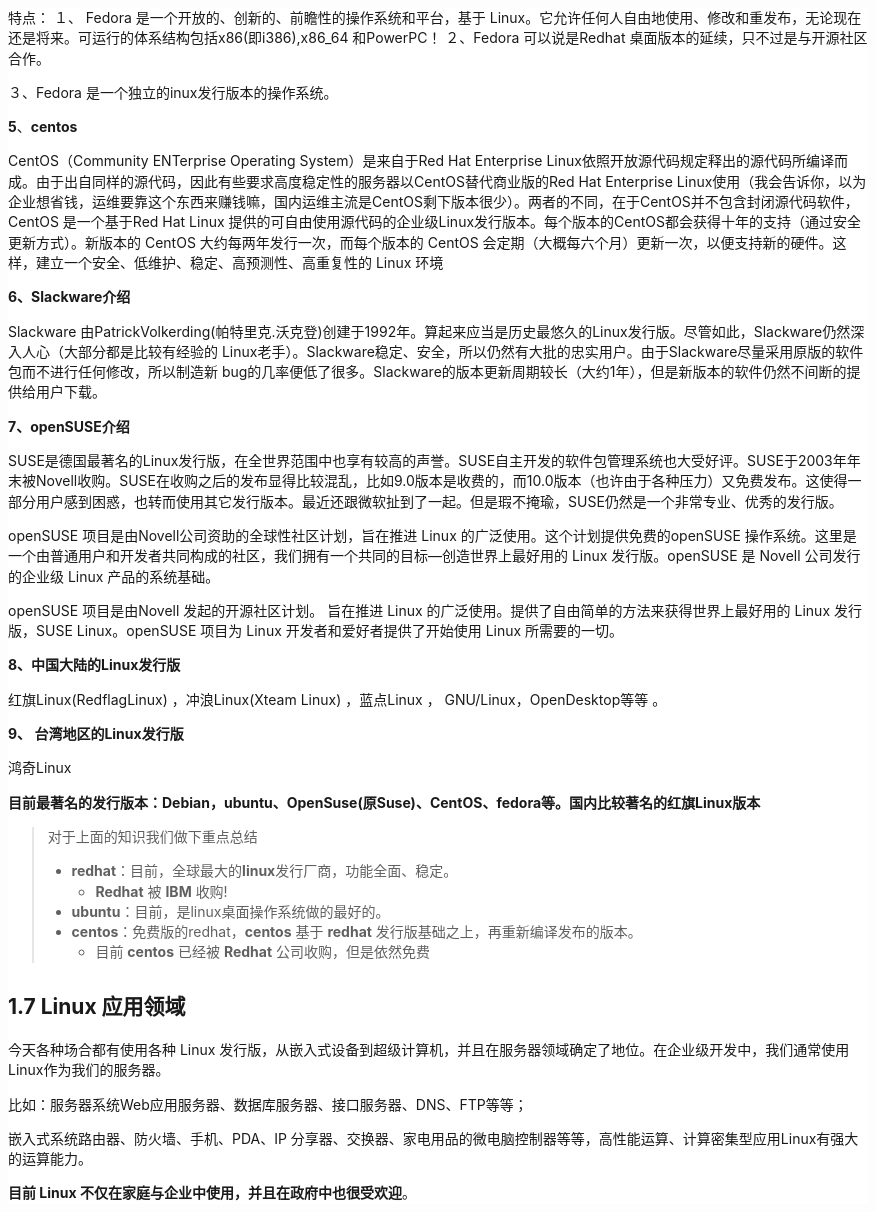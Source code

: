 特点：
１、 Fedora 是一个开放的、创新的、前瞻性的操作系统和平台，基于 Linux。它允许任何人自由地使用、修改和重发布，无论现在还是将来。可运行的体系结构包括x86(即i386),x86_64 和PowerPC！
２、Fedora 可以说是Redhat 桌面版本的延续，只不过是与开源社区合作。

３、Fedora 是一个独立的inux发行版本的操作系统。

**5**、**centos**

CentOS（Community ENTerprise Operating System）是来自于Red Hat Enterprise Linux依照开放源代码规定释出的源代码所编译而成。由于出自同样的源代码，因此有些要求高度稳定性的服务器以CentOS替代商业版的Red Hat Enterprise Linux使用（我会告诉你，以为企业想省钱，运维要靠这个东西来赚钱嘛，国内运维主流是CentOS剩下版本很少）。两者的不同，在于CentOS并不包含封闭源代码软件，CentOS 是一个基于Red Hat Linux 提供的可自由使用源代码的企业级Linux发行版本。每个版本的CentOS都会获得十年的支持（通过安全更新方式）。新版本的 CentOS 大约每两年发行一次，而每个版本的 CentOS 会定期（大概每六个月）更新一次，以便支持新的硬件。这样，建立一个安全、低维护、稳定、高预测性、高重复性的 Linux 环境

**6、Slackware介绍**

Slackware 由PatrickVolkerding(帕特里克.沃克登)创建于1992年。算起来应当是历史最悠久的Linux发行版。尽管如此，Slackware仍然深入人心（大部分都是比较有经验的 Linux老手）。Slackware稳定、安全，所以仍然有大批的忠实用户。由于Slackware尽量采用原版的软件包而不进行任何修改，所以制造新 bug的几率便低了很多。Slackware的版本更新周期较长（大约1年），但是新版本的软件仍然不间断的提供给用户下载。

**7、openSUSE介绍**

SUSE是德国最著名的Linux发行版，在全世界范围中也享有较高的声誉。SUSE自主开发的软件包管理系统也大受好评。SUSE于2003年年末被Novell收购。SUSE在收购之后的发布显得比较混乱，比如9.0版本是收费的，而10.0版本（也许由于各种压力）又免费发布。这使得一部分用户感到困惑，也转而使用其它发行版本。最近还跟微软扯到了一起。但是瑕不掩瑜，SUSE仍然是一个非常专业、优秀的发行版。

openSUSE 项目是由Novell公司资助的全球性社区计划，旨在推进 Linux 的广泛使用。这个计划提供免费的openSUSE 操作系统。这里是一个由普通用户和开发者共同构成的社区，我们拥有一个共同的目标—创造世界上最好用的 Linux 发行版。openSUSE 是 Novell 公司发行的企业级 Linux 产品的系统基础。

openSUSE 项目是由Novell 发起的开源社区计划。 旨在推进 Linux 的广泛使用。提供了自由简单的方法来获得世界上最好用的 Linux 发行版，SUSE Linux。openSUSE 项目为 Linux 开发者和爱好者提供了开始使用 Linux 所需要的一切。

**8、中国大陆的Linux发行版**

红旗Linux(RedflagLinux) ，冲浪Linux(Xteam Linux) ，蓝点Linux ， GNU/Linux，OpenDesktop等等 。

**9、 台湾地区的Linux发行版**

鸿奇Linux

**目前最著名的发行版本：Debian，ubuntu、OpenSuse(原Suse)、CentOS、fedora等。国内比较著名的红旗Linux版本**

> 对于上面的知识我们做下重点总结
>
> - **redhat**：目前，全球最大的**linux**发行厂商，功能全面、稳定。
>   - **Redhat** 被 **IBM** 收购!
> - **ubuntu**：目前，是linux桌面操作系统做的最好的。
> - **centos**：免费版的redhat，**centos** 基于 **redhat** 发行版基础之上，再重新编译发布的版本。
>   - 目前 **centos** 已经被 **Redhat** 公司收购，但是依然免费

## 1.7 Linux 应用领域

今天各种场合都有使用各种 Linux 发行版，从嵌入式设备到超级计算机，并且在服务器领域确定了地位。在企业级开发中，我们通常使用Linux作为我们的服务器。

比如：服务器系统Web应用服务器、数据库服务器、接口服务器、DNS、FTP等等；

嵌入式系统路由器、防火墙、手机、PDA、IP 分享器、交换器、家电用品的微电脑控制器等等，高性能运算、计算密集型应用Linux有强大的运算能力。

**目前 Linux 不仅在家庭与企业中使用，并且在政府中也很受欢迎**。
